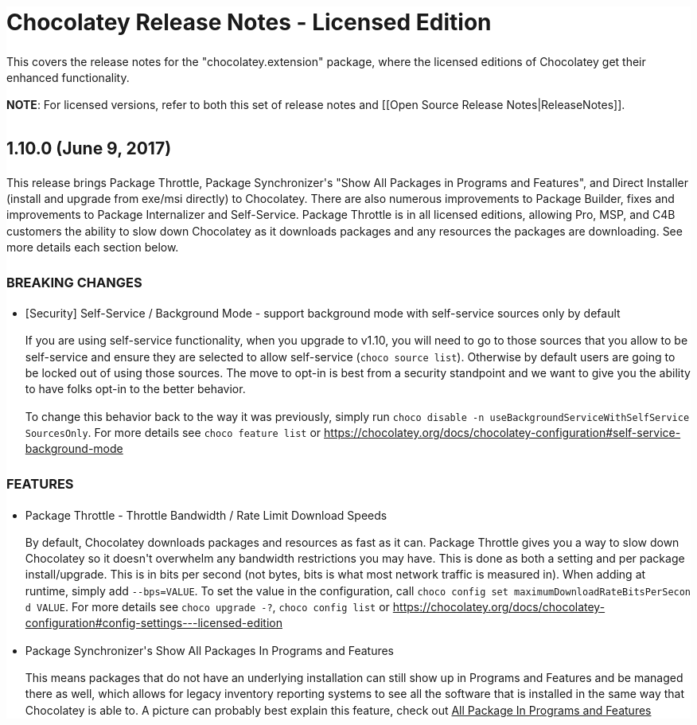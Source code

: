 # Chocolatey Release Notes - Licensed Edition

This covers the release notes for the "chocolatey.extension" package, where the licensed editions of Chocolatey get their enhanced functionality.

**NOTE**: For licensed versions, refer to both this set of release notes and [[Open Source Release Notes|ReleaseNotes]].

## 1.10.0 (June 9, 2017)

This release brings Package Throttle, Package Synchronizer's "Show All Packages in Programs and Features", and Direct Installer (install and upgrade from exe/msi directly) to Chocolatey. There are also numerous improvements to Package Builder, fixes and improvements to Package Internalizer and Self-Service. Package Throttle is in all licensed editions, allowing Pro, MSP, and C4B customers the ability to slow down Chocolatey as it downloads packages and any resources the packages are downloading. See more details each section below.

### BREAKING CHANGES

 * [Security] Self-Service / Background Mode - support background mode with self-service sources only by default

    If you are using self-service functionality, when you upgrade to v1.10, you will need to go to those sources that you allow to be self-service and ensure they are selected to allow self-service (`choco source list`). Otherwise by default users are going to be locked out of using those sources. The move to opt-in is best from a security standpoint and we want to give you the ability to have folks opt-in to the better behavior.

    To change this behavior back to the way it was previously, simply run `choco disable -n useBackgroundServiceWithSelfServiceSourcesOnly`. For more details see `choco feature list` or https://chocolatey.org/docs/chocolatey-configuration#self-service-background-mode

### FEATURES

 * Package Throttle - Throttle Bandwidth / Rate Limit Download Speeds

    By default, Chocolatey downloads packages and resources as fast as it can. Package Throttle gives you a way to slow down Chocolatey so it doesn't overwhelm any bandwidth restrictions you may have. This is done as both a setting and per package install/upgrade. This is in bits per second (not bytes, bits is what most network traffic is measured in). When adding at runtime, simply add `--bps=VALUE`. To set the value in the configuration, call `choco config set maximumDownloadRateBitsPerSecond VALUE`. For more details see `choco upgrade -?`, `choco config list` or https://chocolatey.org/docs/chocolatey-configuration#config-settings---licensed-edition

 * Package Synchronizer's Show All Packages In Programs and Features

    This means packages that do not have an underlying installation can still show up in Programs and Features and be managed there as well, which allows for legacy inventory reporting systems to see all the software that is installed in the same way that Chocolatey is able to. A picture can probably best explain this feature, check out [All Package In Programs and Features](https://raw.githubusercontent.com/chocolatey/choco-wiki/e619d5d25018f9362d50749ee86554ebc4f4f04d/images/features/features_packages_in_programs_and_features.png)
